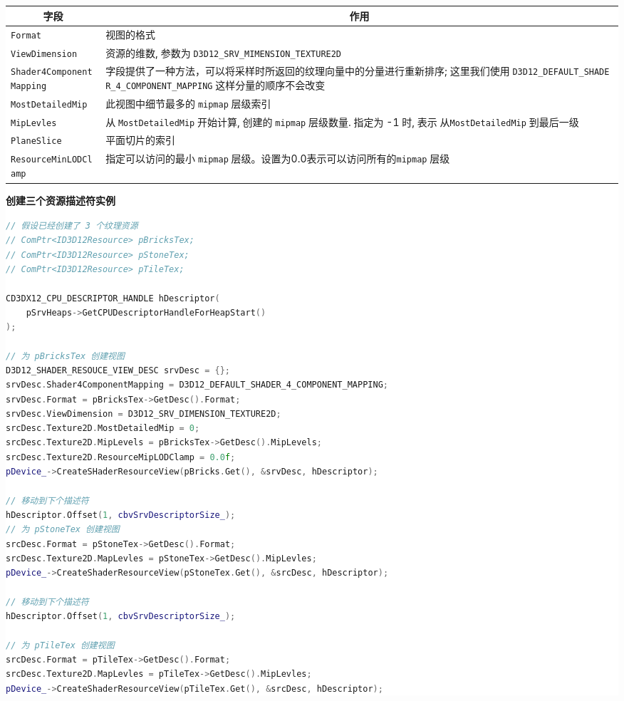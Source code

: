 | 字段                      | 作用                                                         |
| ------------------------- | ------------------------------------------------------------ |
| `Format`                  | 视图的格式                                                   |
| `ViewDimension`           | 资源的维数, 参数为 `D3D12_SRV_MIMENSION_TEXTURE2D`           |
| `Shader4ComponentMapping` | 字段提供了一种方法，可以将采样时所返回的纹理向量中的分量进行重新排序; 这里我们使用 `D3D12_DEFAULT_SHADER_4_COMPONENT_MAPPING` 这样分量的顺序不会改变 |
| `MostDetailedMip`         | 此视图中细节最多的 `mipmap` 层级索引                         |
| `MipLevles`               | 从 `MostDetailedMip` 开始计算, 创建的  `mipmap` 层级数量. 指定为 -1 时, 表示 从`MostDetailedMip` 到最后一级 |
| `PlaneSlice`              | 平面切片的索引                                               |
| `ResourceMinLODClamp`     | 指定可以访问的最小 `mipmap` 层级。设置为0.0表示可以访问所有的`mipmap` 层级 |

**创建三个资源描述符实例**

```cc
// 假设已经创建了 3 个纹理资源
// ComPtr<ID3D12Resource> pBricksTex;
// ComPtr<ID3D12Resource> pStoneTex;
// ComPtr<ID3D12Resource> pTileTex;

CD3DX12_CPU_DESCRIPTOR_HANDLE hDescriptor(
    pSrvHeaps->GetCPUDescriptorHandleForHeapStart()
);

// 为 pBricksTex 创建视图
D3D12_SHADER_RESOUCE_VIEW_DESC srvDesc = {};
srvDesc.Shader4ComponentMapping = D3D12_DEFAULT_SHADER_4_COMPONENT_MAPPING;
srvDesc.Format = pBricksTex->GetDesc().Format;
srvDesc.ViewDimension = D3D12_SRV_DIMENSION_TEXTURE2D;
srcDesc.Texture2D.MostDetailedMip = 0;
srcDesc.Texture2D.MipLevels = pBricksTex->GetDesc().MipLevels;
srcDesc.Texture2D.ResourceMipLODClamp = 0.0f;
pDevice_->CreateSHaderResourceView(pBricks.Get(), &srvDesc, hDescriptor);

// 移动到下个描述符
hDescriptor.Offset(1, cbvSrvDescriptorSize_);
// 为 pStoneTex 创建视图
srcDesc.Format = pStoneTex->GetDesc().Format;
srcDesc.Texture2D.MapLevles = pStoneTex->GetDesc().MipLevles;
pDevice_->CreateShaderResourceView(pStoneTex.Get(), &srcDesc, hDescriptor);

// 移动到下个描述符
hDescriptor.Offset(1, cbvSrvDescriptorSize_);

// 为 pTileTex 创建视图
srcDesc.Format = pTileTex->GetDesc().Format;
srcDesc.Texture2D.MapLevles = pTileTex->GetDesc().MipLevles;
pDevice_->CreateShaderResourceView(pTileTex.Get(), &srcDesc, hDescriptor);
```

